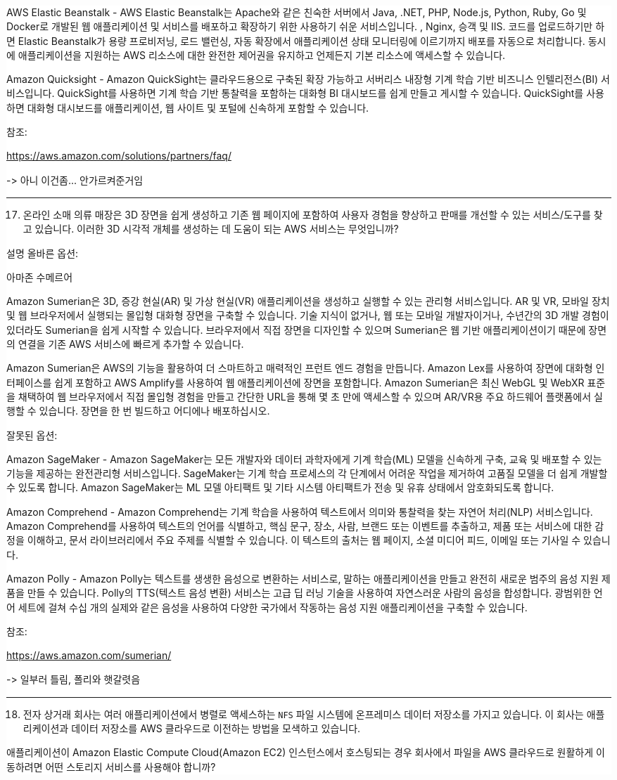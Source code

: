AWS Elastic Beanstalk - AWS Elastic Beanstalk는 Apache와 같은 친숙한 서버에서 Java, .NET, PHP, Node.js, Python, Ruby, Go 및 Docker로 개발된 웹 애플리케이션 및 서비스를 배포하고 확장하기 위한 사용하기 쉬운 서비스입니다. , Nginx, 승객 및 IIS. 코드를 업로드하기만 하면 Elastic Beanstalk가 용량 프로비저닝, 로드 밸런싱, 자동 확장에서 애플리케이션 상태 모니터링에 이르기까지 배포를 자동으로 처리합니다. 동시에 애플리케이션을 지원하는 AWS 리소스에 대한 완전한 제어권을 유지하고 언제든지 기본 리소스에 액세스할 수 있습니다.

Amazon Quicksight - Amazon QuickSight는 클라우드용으로 구축된 확장 가능하고 서버리스 내장형 기계 학습 기반 비즈니스 인텔리전스(BI) 서비스입니다. QuickSight를 사용하면 기계 학습 기반 통찰력을 포함하는 대화형 BI 대시보드를 쉽게 만들고 게시할 수 있습니다. QuickSight를 사용하면 대화형 대시보드를 애플리케이션, 웹 사이트 및 포털에 신속하게 포함할 수 있습니다.

참조:

https://aws.amazon.com/solutions/partners/faq/

-> 아니 이건좀... 안가르켜준거임


------------------------------------------------------------------

17. 온라인 소매 의류 매장은 3D 장면을 쉽게 생성하고 기존 웹 페이지에 포함하여 사용자 경험을 향상하고 판매를 개선할 수 있는 서비스/도구를 찾고 있습니다. 이러한 3D 시각적 개체를 생성하는 데 도움이 되는 AWS 서비스는 무엇입니까?

설명
올바른 옵션:

아마존 수메르어

Amazon Sumerian은 3D, 증강 현실(AR) 및 가상 현실(VR) 애플리케이션을 생성하고 실행할 수 있는 관리형 서비스입니다. AR 및 VR, 모바일 장치 및 웹 브라우저에서 실행되는 몰입형 대화형 장면을 구축할 수 있습니다. 기술 지식이 없거나, 웹 또는 모바일 개발자이거나, 수년간의 3D 개발 경험이 있더라도 Sumerian을 쉽게 시작할 수 있습니다. 브라우저에서 직접 장면을 디자인할 수 있으며 Sumerian은 웹 기반 애플리케이션이기 때문에 장면의 연결을 기존 AWS 서비스에 빠르게 추가할 수 있습니다.

Amazon Sumerian은 AWS의 기능을 활용하여 더 스마트하고 매력적인 프런트 엔드 경험을 만듭니다. Amazon Lex를 사용하여 장면에 대화형 인터페이스를 쉽게 포함하고 AWS Amplify를 사용하여 웹 애플리케이션에 장면을 포함합니다. Amazon Sumerian은 최신 WebGL 및 WebXR 표준을 채택하여 웹 브라우저에서 직접 몰입형 경험을 만들고 간단한 URL을 통해 몇 초 만에 액세스할 수 있으며 AR/VR용 주요 하드웨어 플랫폼에서 실행할 수 있습니다. 장면을 한 번 빌드하고 어디에나 배포하십시오.

잘못된 옵션:

Amazon SageMaker - Amazon SageMaker는 모든 개발자와 데이터 과학자에게 기계 학습(ML) 모델을 신속하게 구축, 교육 및 배포할 수 있는 기능을 제공하는 완전관리형 서비스입니다. SageMaker는 기계 학습 프로세스의 각 단계에서 어려운 작업을 제거하여 고품질 모델을 더 쉽게 개발할 수 있도록 합니다. Amazon SageMaker는 ML 모델 아티팩트 및 기타 시스템 아티팩트가 전송 및 유휴 상태에서 암호화되도록 합니다.

Amazon Comprehend - Amazon Comprehend는 기계 학습을 사용하여 텍스트에서 의미와 통찰력을 찾는 자연어 처리(NLP) 서비스입니다. Amazon Comprehend를 사용하여 텍스트의 언어를 식별하고, 핵심 문구, 장소, 사람, 브랜드 또는 이벤트를 추출하고, 제품 또는 서비스에 대한 감정을 이해하고, 문서 라이브러리에서 주요 주제를 식별할 수 있습니다. 이 텍스트의 출처는 웹 페이지, 소셜 미디어 피드, 이메일 또는 기사일 수 있습니다.

Amazon Polly - Amazon Polly는 텍스트를 생생한 음성으로 변환하는 서비스로, 말하는 애플리케이션을 만들고 완전히 새로운 범주의 음성 지원 제품을 만들 수 있습니다. Polly의 TTS(텍스트 음성 변환) 서비스는 고급 딥 러닝 기술을 사용하여 자연스러운 사람의 음성을 합성합니다. 광범위한 언어 세트에 걸쳐 수십 개의 실제와 같은 음성을 사용하여 다양한 국가에서 작동하는 음성 지원 애플리케이션을 구축할 수 있습니다.

참조:

https://aws.amazon.com/sumerian/

-> 일부러 틀림, 폴리와 햇갈렷음 


-------------------------------------------------------------------------------------------------

18. 전자 상거래 회사는 여러 애플리케이션에서 병렬로 액세스하는 `NFS` 파일 시스템에 온프레미스 데이터 저장소를 가지고 있습니다. 이 회사는 애플리케이션과 데이터 저장소를 AWS 클라우드로 이전하는 방법을 모색하고 있습니다.

애플리케이션이 Amazon Elastic Compute Cloud(Amazon EC2) 인스턴스에서 호스팅되는 경우 회사에서 파일을 AWS 클라우드로 원활하게 이동하려면 어떤 스토리지 서비스를 사용해야 합니까?
